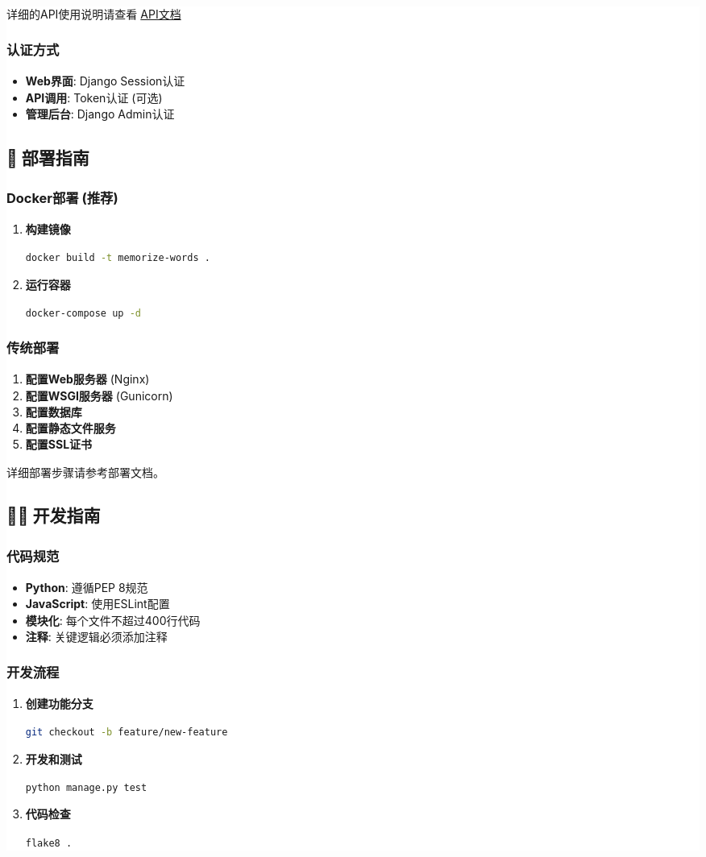 详细的API使用说明请查看 [API文档](API_DOCUMENTATION.md)

### 认证方式
- **Web界面**: Django Session认证
- **API调用**: Token认证 (可选)
- **管理后台**: Django Admin认证

## 🚀 部署指南

### Docker部署 (推荐)

1. **构建镜像**
   ```bash
   docker build -t memorize-words .
   ```

2. **运行容器**
   ```bash
   docker-compose up -d
   ```

### 传统部署

1. **配置Web服务器** (Nginx)
2. **配置WSGI服务器** (Gunicorn)
3. **配置数据库**
4. **配置静态文件服务**
5. **配置SSL证书**

详细部署步骤请参考部署文档。

## 👨‍💻 开发指南

### 代码规范

- **Python**: 遵循PEP 8规范
- **JavaScript**: 使用ESLint配置
- **模块化**: 每个文件不超过400行代码
- **注释**: 关键逻辑必须添加注释

### 开发流程

1. **创建功能分支**
   ```bash
   git checkout -b feature/new-feature
   ```

2. **开发和测试**
   ```bash
   python manage.py test
   ```

3. **代码检查**
   ```bash
   flake8 .
   ```
